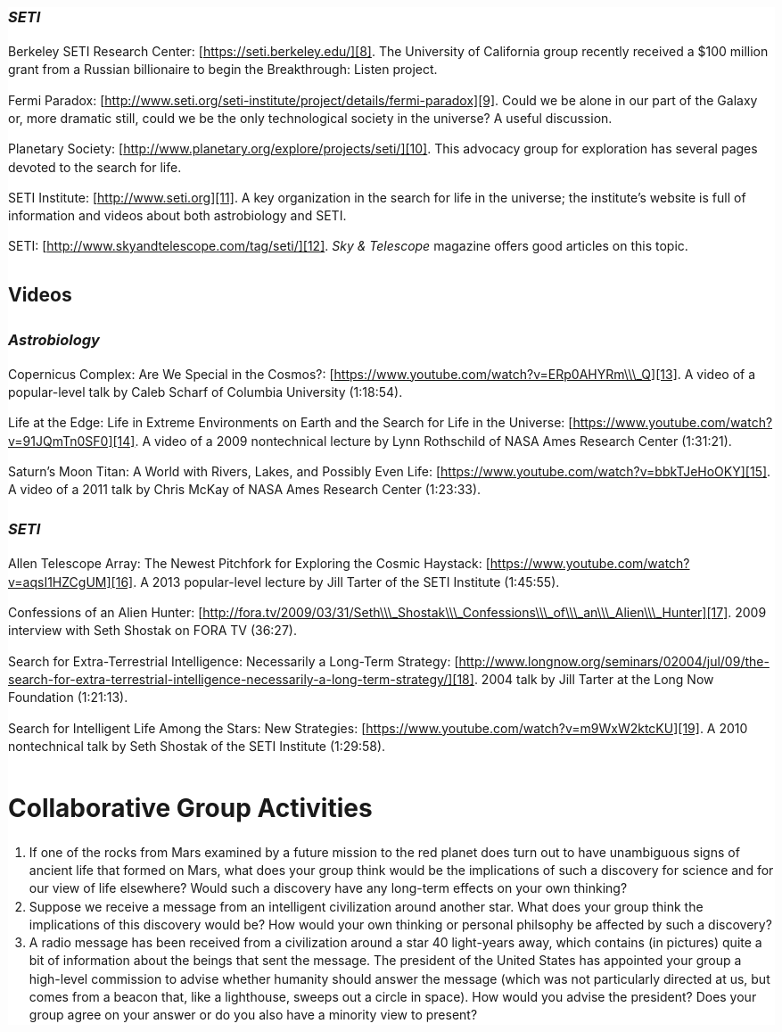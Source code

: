 ### *SETI*

Berkeley SETI Research Center: [https://seti.berkeley.edu/][8]. The University of California group recently received a $100 million grant from a Russian billionaire to begin the Breakthrough: Listen project.

Fermi Paradox: [http://www.seti.org/seti-institute/project/details/fermi-paradox][9]. Could we be alone in our part of the Galaxy or, more dramatic still, could we be the only technological society in the universe? A useful discussion.

Planetary Society: [http://www.planetary.org/explore/projects/seti/][10]. This advocacy group for exploration has several pages devoted to the search for life.

SETI Institute: [http://www.seti.org][11]. A key organization in the search for life in the universe; the institute’s website is full of information and videos about both astrobiology and SETI.

SETI: [http://www.skyandtelescope.com/tag/seti/][12]. *Sky &amp; Telescope* magazine offers good articles on this topic.

## Videos

### *Astrobiology*

Copernicus Complex: Are We Special in the Cosmos?: [https://www.youtube.com/watch?v=ERp0AHYRm\\\_Q][13]. A video of a popular-level talk by Caleb Scharf of Columbia University (1:18:54).

Life at the Edge: Life in Extreme Environments on Earth and the Search for Life in the Universe: [https://www.youtube.com/watch?v=91JQmTn0SF0][14]. A video of a 2009 nontechnical lecture by Lynn Rothschild of NASA Ames Research Center (1:31:21).

Saturn’s Moon Titan: A World with Rivers, Lakes, and Possibly Even Life: [https://www.youtube.com/watch?v=bbkTJeHoOKY][15]. A video of a 2011 talk by Chris McKay of NASA Ames Research Center (1:23:33).

### *SETI*

Allen Telescope Array: The Newest Pitchfork for Exploring the Cosmic Haystack: [https://www.youtube.com/watch?v=aqsI1HZCgUM][16]. A 2013 popular-level lecture by Jill Tarter of the SETI Institute (1:45:55).

Confessions of an Alien Hunter: [http://fora.tv/2009/03/31/Seth\\\_Shostak\\\_Confessions\\\_of\\\_an\\\_Alien\\\_Hunter][17]. 2009 interview with Seth Shostak on FORA TV (36:27).

Search for Extra-Terrestrial Intelligence: Necessarily a Long-Term Strategy: [http://www.longnow.org/seminars/02004/jul/09/the-search-for-extra-terrestrial-intelligence-necessarily-a-long-term-strategy/][18]. 2004 talk by Jill Tarter at the Long Now Foundation (1:21:13).

Search for Intelligent Life Among the Stars: New Strategies: [https://www.youtube.com/watch?v=m9WxW2ktcKU][19]. A 2010 nontechnical talk by Seth Shostak of the SETI Institute (1:29:58).

# Collaborative Group Activities

1.  If one of the rocks from Mars examined by a future mission to the red planet does turn out to have unambiguous signs of ancient life that formed on Mars, what does your group think would be the implications of such a discovery for science and for our view of life elsewhere? Would such a discovery have any long-term effects on your own thinking?
2.  Suppose we receive a message from an intelligent civilization around another star. What does your group think the implications of this discovery would be? How would your own thinking or personal philsophy be affected by such a discovery?
3.  A radio message has been received from a civilization around a star 40 light-years away, which contains (in pictures) quite a bit of information about the beings that sent the message. The president of the United States has appointed your group a high-level commission to advise whether humanity should answer the message (which was not particularly directed at us, but comes from a beacon that, like a lighthouse, sweeps out a circle in space). How would you advise the president? Does your group agree on your answer or do you also have a minority view to present?

[1]: https://openstax.org/l/30TarterSETI
[2]: https://openstax.org/l/30drakeequat
[3]: https://openstax.org/l/30frandrakinter
[4]: http://astrobiology.com/
[5]: http://exploringorigins.org/index.html
[6]: https://astrobiology.nasa.gov/about/history-of-astrobiology/
[7]: https://astrobiology.nasa.gov/about/
[8]: https://seti.berkeley.edu/
[9]: http://www.seti.org/seti-institute/project/details/fermi-paradox
[10]: http://www.planetary.org/explore/projects/seti/
[11]: http://www.seti.org
[12]: http://www.skyandtelescope.com/tag/seti/
[13]: https://www.youtube.com/watch?v=ERp0AHYRm_Q
[14]: https://www.youtube.com/watch?v=91JQmTn0SF0
[15]: https://www.youtube.com/watch?v=bbkTJeHoOKY
[16]: https://www.youtube.com/watch?v=aqsI1HZCgUM
[17]: http://fora.tv/2009/03/31/Seth_Shostak_Confessions_of_an_Alien_Hunter
[18]: http://www.longnow.org/seminars/02004/jul/09/the-search-for-extra-terrestrial-intelligence-necessarily-a-long-term-strategy/
[19]: https://www.youtube.com/watch?v=m9WxW2ktcKU